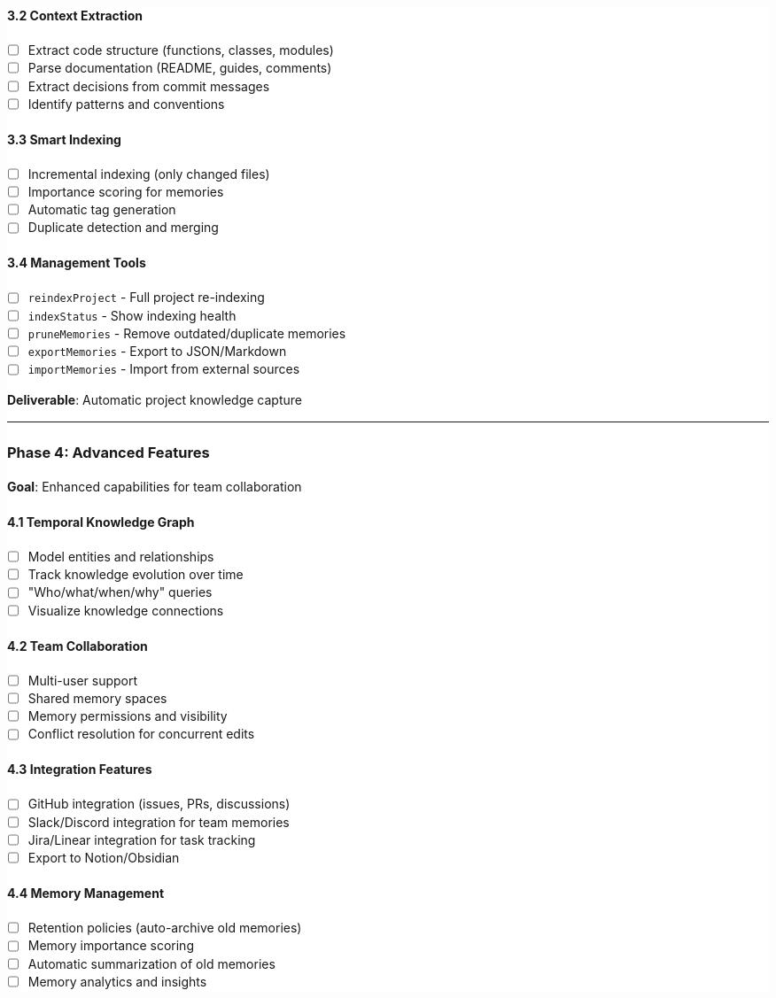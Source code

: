 #### 3.2 Context Extraction

- [ ] Extract code structure (functions, classes, modules)
- [ ] Parse documentation (README, guides, comments)
- [ ] Extract decisions from commit messages
- [ ] Identify patterns and conventions

#### 3.3 Smart Indexing

- [ ] Incremental indexing (only changed files)
- [ ] Importance scoring for memories
- [ ] Automatic tag generation
- [ ] Duplicate detection and merging

#### 3.4 Management Tools

- [ ] `reindexProject` - Full project re-indexing
- [ ] `indexStatus` - Show indexing health
- [ ] `pruneMemories` - Remove outdated/duplicate memories
- [ ] `exportMemories` - Export to JSON/Markdown
- [ ] `importMemories` - Import from external sources

**Deliverable**: Automatic project knowledge capture

---

### Phase 4: Advanced Features

**Goal**: Enhanced capabilities for team collaboration

#### 4.1 Temporal Knowledge Graph

- [ ] Model entities and relationships
- [ ] Track knowledge evolution over time
- [ ] "Who/what/when/why" queries
- [ ] Visualize knowledge connections

#### 4.2 Team Collaboration

- [ ] Multi-user support
- [ ] Shared memory spaces
- [ ] Memory permissions and visibility
- [ ] Conflict resolution for concurrent edits

#### 4.3 Integration Features

- [ ] GitHub integration (issues, PRs, discussions)
- [ ] Slack/Discord integration for team memories
- [ ] Jira/Linear integration for task tracking
- [ ] Export to Notion/Obsidian

#### 4.4 Memory Management

- [ ] Retention policies (auto-archive old memories)
- [ ] Memory importance scoring
- [ ] Automatic summarization of old memories
- [ ] Memory analytics and insights
